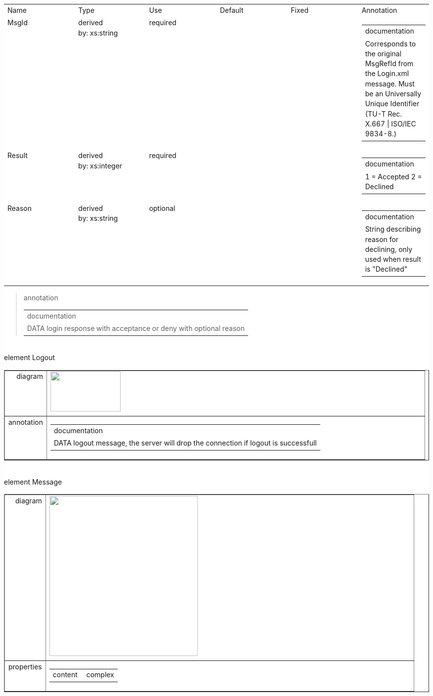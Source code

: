 <td width='90%' align='left'><table cellpadding='0' cellspacing='0'><tr valign='top'><td width='16%' align='left'><span>Name&nbsp;&nbsp;</span></td><td width='16%' align='left'><span>Type&nbsp;&nbsp;</span></td><td width='16%' align='left'><span>Use&nbsp;&nbsp;</span></td><td width='16%' align='left'><span>Default&nbsp;&nbsp;</span></td><td width='16%' align='left'><span>Fixed&nbsp;&nbsp;</span></td><td width='16%' align='left'><span>Annotation</span></td></tr><tr valign='top'><td width='16%' align='left'><a /><span>MsgId&nbsp;&nbsp;</span></td><td width='16%' align='left'><span>derived by:&nbsp;</span><span>xs:string</span></td><td width='16%' align='left'><span>required&nbsp;&nbsp;</span></td><td width='16%' align='left'><span>&nbsp;&nbsp;</span></td><td width='16%' align='left'><span>&nbsp;&nbsp;</span></td><td width='16%' align='left'><table cellpadding='0' cellspacing='0'><tr valign='top'><td align='left'><span>documentation</span></td></tr><tr valign='top'><td align='left'><span>Corresponds to the original MsgRefId from the Login.xml message. Must be an Universally Unique Identifier (TU-T Rec. X.667 | ISO/IEC 9834-8.)</span></td></tr></table></td></tr><tr valign='top'><td width='16%' align='left'><a /><span>Result&nbsp;&nbsp;</span></td><td width='16%' align='left'><span>derived by:&nbsp;</span><span>xs:integer</span></td><td width='16%' align='left'><span>required&nbsp;&nbsp;</span></td><td width='16%' align='left'><span>&nbsp;&nbsp;</span></td><td width='16%' align='left'><span>&nbsp;&nbsp;</span></td><td width='16%' align='left'><table cellpadding='0' cellspacing='0'><tr valign='top'><td align='left'><span>documentation</span></td></tr><tr valign='top'><td align='left'><span>1 = Accepted 2 = Declined</span></td></tr></table></td></tr><tr valign='top'><td width='16%' align='left'><a /><span>Reason&nbsp;&nbsp;</span></td><td width='16%' align='left'><span>derived by:&nbsp;</span><span>xs:string</span></td><td width='16%' align='left'><span>optional&nbsp;&nbsp;</span></td><td width='16%' align='left'><span>&nbsp;&nbsp;</span></td><td width='16%' align='left'><span>&nbsp;&nbsp;</span></td><td width='16%' align='left'><table cellpadding='0' cellspacing='0'><tr valign='top'><td align='left'><span>documentation</span></td></tr><tr valign='top'><td align='left'><span>String describing reason for declining, only used when result is &quot;Declined&quot;</span></td></tr></table></td></tr></table></td>
</blockquote></tr>
<tr valign='top'>
<blockquote><td width='10%' align='right'><span>annotation</span></td>
<td width='90%' align='left'><table cellpadding='0' cellspacing='0'><tr valign='top'><td align='left'><span>documentation</span></td></tr><tr valign='top'><td align='left'><span>DATA login response with acceptance or deny with optional reason</span></td></tr></table></td>
</blockquote></tr>
</blockquote></table>
<br />
<a />
<span>element </span>
<span>Logout</span>
<table cellpadding='5' width='100%' cellspacing='0' border='1'>
<blockquote><tr valign='top'>
<blockquote><td width='10%' align='right'><span>diagram</span></td>
<td width='90%' align='left'><img src='ivef_p12.png' border='0' width='142' height='81' /></td>
</blockquote></tr>
<tr valign='top'>
<blockquote><td width='10%' align='right'><span>annotation</span></td>
<td width='90%' align='left'><table cellpadding='0' cellspacing='0'><tr valign='top'><td align='left'><span>documentation</span></td></tr><tr valign='top'><td align='left'><span>DATA logout message, the server will drop the connection if logout is successfull</span></td></tr></table></td>
</blockquote></tr>
</blockquote></table>
<br />
<a />
<span>element </span>
<span>Message</span>
<table cellpadding='5' width='100%' cellspacing='0' border='1'>
<blockquote><tr valign='top'>
<blockquote><td width='10%' align='right'><span>diagram</span></td>
<td width='90%' align='left'><img src='ivef_p13.png' border='0' width='300' height='324' /></td>
</blockquote></tr>
<tr valign='top'>
<blockquote><td width='10%' align='right'><span>properties</span></td>
<td width='90%' align='left'><table cellpadding='0' cellspacing='0'><tr valign='top'><td align='right'><span>content&nbsp;</span></td><td align='left'><span>complex</span></td></tr></table></td>